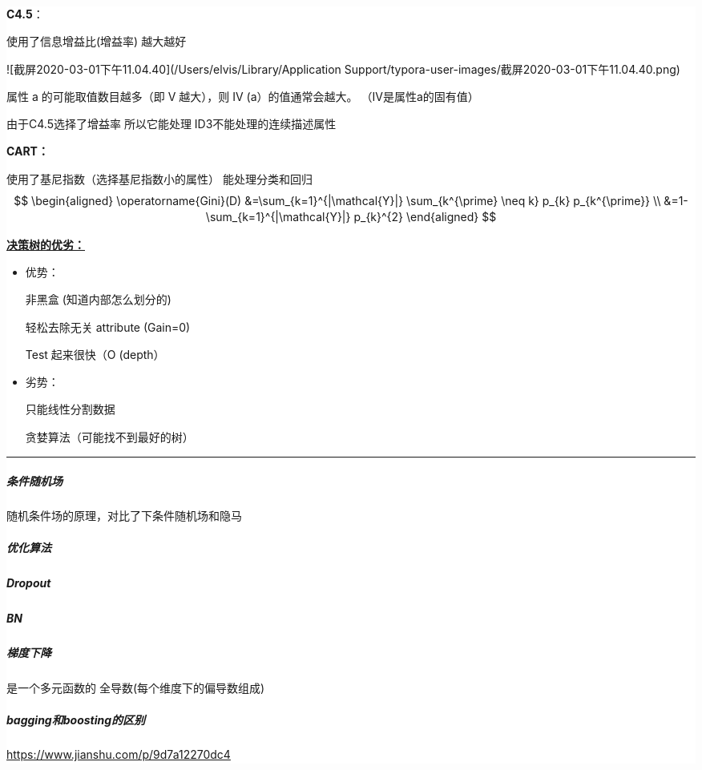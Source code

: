 **C4.5**：

使用了信息增益比(增益率)   越大越好

![截屏2020-03-01下午11.04.40](/Users/elvis/Library/Application Support/typora-user-images/截屏2020-03-01下午11.04.40.png)

属性 a 的可能取值数目越多（即 V 越大），则 IV (a）的值通常会越大。 （IV是属性a的固有值）

由于C4.5选择了增益率 所以它能处理 ID3不能处理的连续描述属性

**CART：**

使用了基尼指数（选择基尼指数小的属性）   能处理分类和回归
$$
\begin{aligned}
\operatorname{Gini}(D) &=\sum_{k=1}^{|\mathcal{Y}|} \sum_{k^{\prime} \neq k} p_{k} p_{k^{\prime}} \\
&=1-\sum_{k=1}^{|\mathcal{Y}|} p_{k}^{2}
\end{aligned}
$$


**<u>决策树的优劣：</u>**

- 优势：

  非黑盒 (知道内部怎么划分的)

  轻松去除无关 attribute (Gain=0) 

  Test 起来很快（O (depth）

- 劣势：

  只能线性分割数据

  贪婪算法（可能找不到最好的树）



---



##### 条件随机场

随机条件场的原理，对比了下条件随机场和隐马

##### 优化算法

##### Dropout

##### BN

##### 梯度下降

是一个多元函数的 全导数(每个维度下的偏导数组成)

##### bagging和boosting的区别

https://www.jianshu.com/p/9d7a12270dc4
